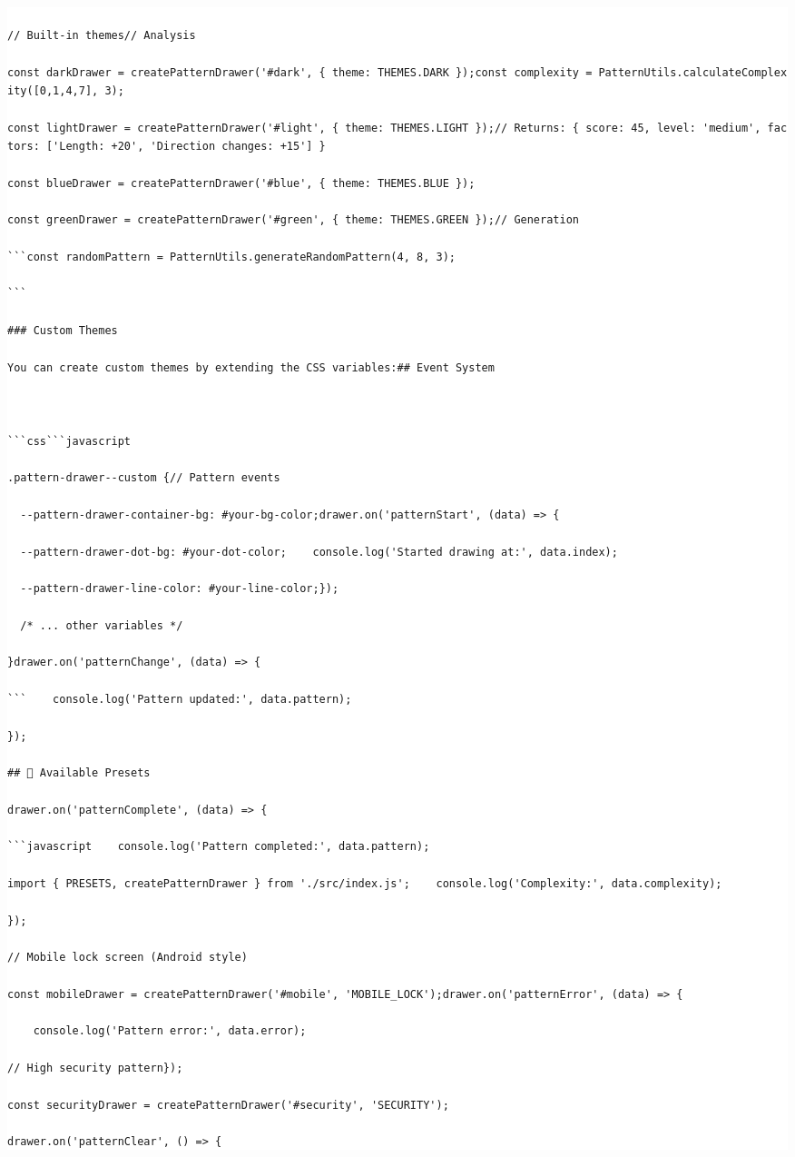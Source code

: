 ``````html

// Built-in themes// Analysis

const darkDrawer = createPatternDrawer('#dark', { theme: THEMES.DARK });const complexity = PatternUtils.calculateComplexity([0,1,4,7], 3);

const lightDrawer = createPatternDrawer('#light', { theme: THEMES.LIGHT });// Returns: { score: 45, level: 'medium', factors: ['Length: +20', 'Direction changes: +15'] }

const blueDrawer = createPatternDrawer('#blue', { theme: THEMES.BLUE });

const greenDrawer = createPatternDrawer('#green', { theme: THEMES.GREEN });// Generation

```const randomPattern = PatternUtils.generateRandomPattern(4, 8, 3);

```

### Custom Themes

You can create custom themes by extending the CSS variables:## Event System



```css```javascript

.pattern-drawer--custom {// Pattern events

  --pattern-drawer-container-bg: #your-bg-color;drawer.on('patternStart', (data) => {

  --pattern-drawer-dot-bg: #your-dot-color;    console.log('Started drawing at:', data.index);

  --pattern-drawer-line-color: #your-line-color;});

  /* ... other variables */

}drawer.on('patternChange', (data) => {

```    console.log('Pattern updated:', data.pattern);

});

## 🎲 Available Presets

drawer.on('patternComplete', (data) => {

```javascript    console.log('Pattern completed:', data.pattern);

import { PRESETS, createPatternDrawer } from './src/index.js';    console.log('Complexity:', data.complexity);

});

// Mobile lock screen (Android style)

const mobileDrawer = createPatternDrawer('#mobile', 'MOBILE_LOCK');drawer.on('patternError', (data) => {

    console.log('Pattern error:', data.error);

// High security pattern});

const securityDrawer = createPatternDrawer('#security', 'SECURITY');

drawer.on('patternClear', () => {
``````